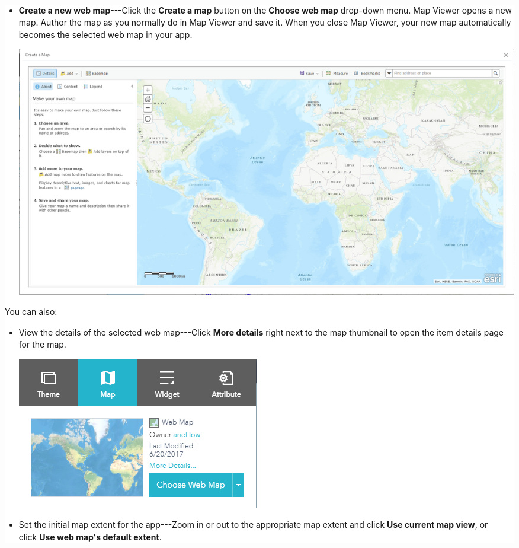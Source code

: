 
-   **Create a new web map**---Click the **Create a map** button on
    the **Choose web map** drop-down menu. Map Viewer opens a new map.
    Author the map as you normally do in Map Viewer and save it. When
    you close Map Viewer, your new map automatically becomes the
    selected web map in your app.

    ![image](Web_App_Builder_Overview/media/image7.png)


You can also:

-   View the details of the selected web map---Click **More
    details** right next to the map thumbnail to open the item details
    page for the map.

    ![image](Web_App_Builder_Overview/media/image8.png)


-   Set the initial map extent for the app---Zoom in or out to the
    appropriate map extent and click **Use current map view**, or
    click **Use web map\'s default extent**.
